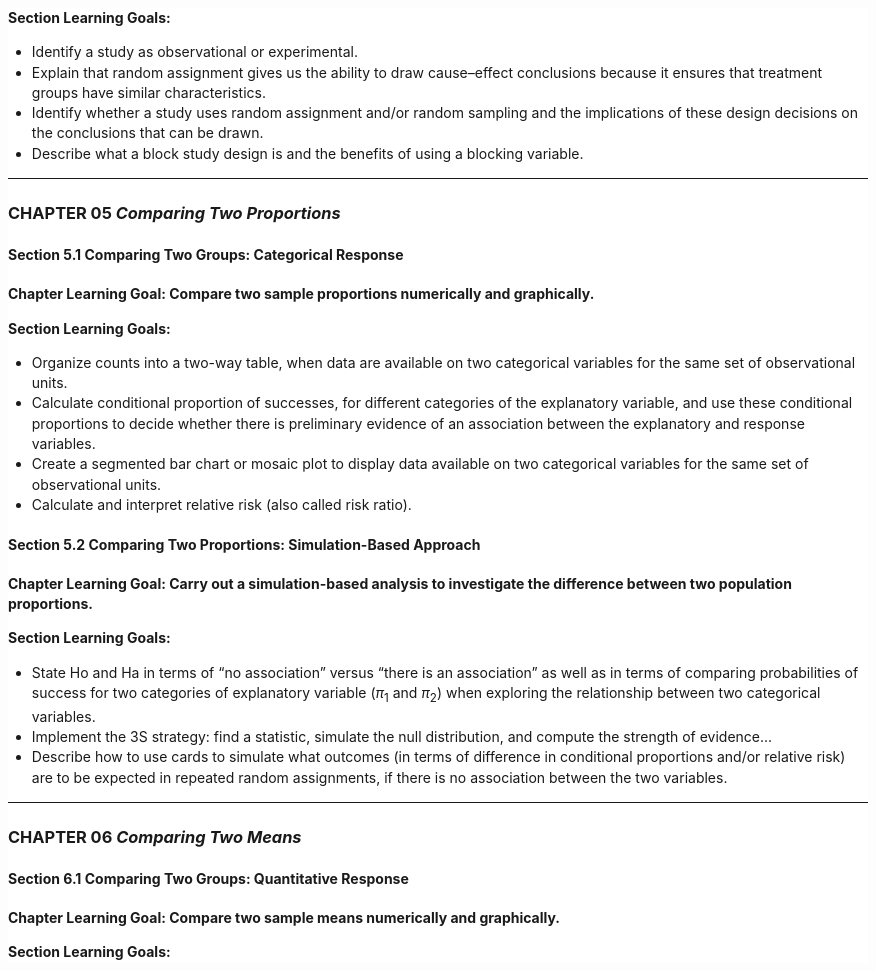 **Section Learning Goals:**

* Identify a study as observational or experimental.
* Explain that random assignment gives us the ability to draw cause–effect conclusions because it ensures that treatment groups have similar characteristics.
* Identify whether a study uses random assignment and/or random sampling and the implications of these design decisions on the conclusions that can be drawn.
* Describe what a block study design is and the benefits of using a blocking variable.

<hr>

### CHAPTER 05 *Comparing Two Proportions*

#### **Section 5.1** Comparing Two Groups: Categorical Response

**Chapter Learning Goal: Compare two sample proportions numerically and graphically.**

**Section Learning Goals:**

* Organize counts into a two-way table, when data are available on two categorical variables for the same set of observational units.
* Calculate conditional proportion of successes, for different categories of the explanatory variable, and use these conditional proportions to decide whether there is preliminary evidence of an association between the explanatory and response variables.
* Create a segmented bar chart or mosaic plot to display data available on two categorical variables for the same set of observational units.
* Calculate and interpret relative risk (also called risk ratio).

#### **Section 5.2** Comparing Two Proportions: Simulation-Based Approach

**Chapter Learning Goal: Carry out a simulation-based analysis to investigate the difference between two population proportions.**

**Section Learning Goals:**

* State Ho and Ha in terms of “no association” versus “there is an association” as well as in terms of comparing probabilities of success for two categories of explanatory variable ($\pi_1$ and $\pi_2$) when exploring the relationship between two categorical variables.
* Implement the 3S strategy: find a statistic, simulate the null distribution, and compute the strength of evidence...
* Describe how to use cards to simulate what outcomes (in terms of difference in conditional proportions and/or relative risk) are to be expected in repeated random assignments, if there is no association between the two variables.

<hr>

### CHAPTER 06 *Comparing Two Means*

#### **Section 6.1** Comparing Two Groups: Quantitative Response

**Chapter Learning Goal: Compare two sample means numerically and graphically.**

**Section Learning Goals:**
